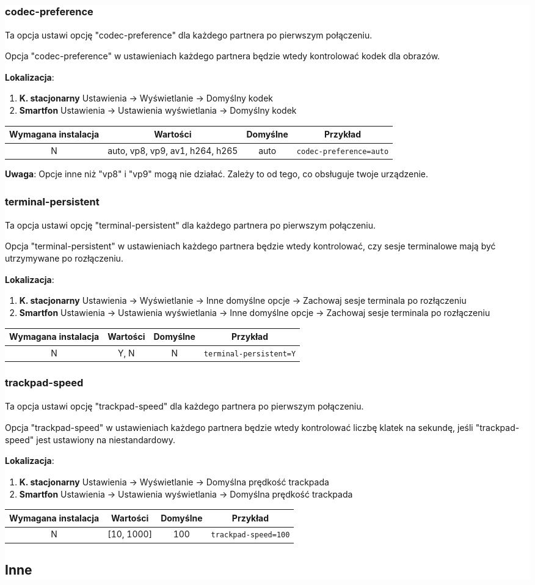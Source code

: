 ### codec-preference

Ta opcja ustawi opcję "codec-preference" dla każdego partnera po pierwszym połączeniu.

Opcja "codec-preference" w ustawieniach każdego partnera będzie wtedy kontrolować kodek dla obrazów.

**Lokalizacja**:

1. **K. stacjonarny** Ustawienia → Wyświetlanie → Domyślny kodek
2. **Smartfon** Ustawienia → Ustawienia wyświetlania → Domyślny kodek

| Wymagana instalacja | Wartości | Domyślne | Przykład |
| :------: | :------: | :------: | :------: |
| N | auto, vp8, vp9, av1, h264, h265 | auto | `codec-preference=auto` |

**Uwaga**: Opcje inne niż "vp8" i "vp9" mogą nie działać. Zależy to od tego, co obsługuje twoje urządzenie.

### terminal-persistent

Ta opcja ustawi opcję "terminal-persistent" dla każdego partnera po pierwszym połączeniu.

Opcja "terminal-persistent" w ustawieniach każdego partnera będzie wtedy kontrolować, czy sesje terminalowe mają być utrzymywane po rozłączeniu.

**Lokalizacja**:

1. **K. stacjonarny** Ustawienia → Wyświetlanie → Inne domyślne opcje → Zachowaj sesje terminala po rozłączeniu
2. **Smartfon** Ustawienia → Ustawienia wyświetlania → Inne domyślne opcje → Zachowaj sesje terminala po rozłączeniu

| Wymagana instalacja | Wartości | Domyślne | Przykład |
| :------: | :------: | :------: | :------: |
| N | Y, N | N | `terminal-persistent=Y` |

### trackpad-speed

Ta opcja ustawi opcję "trackpad-speed" dla każdego partnera po pierwszym połączeniu.

Opcja "trackpad-speed" w ustawieniach każdego partnera będzie wtedy kontrolować liczbę klatek na sekundę, jeśli "trackpad-speed" jest ustawiony na niestandardowy.

**Lokalizacja**:

1. **K. stacjonarny** Ustawienia → Wyświetlanie → Domyślna prędkość trackpada
2. **Smartfon** Ustawienia → Ustawienia wyświetlania → Domyślna prędkość trackpada

| Wymagana instalacja | Wartości | Domyślne | Przykład |
| :------: | :------: | :------: | :------: |
| N | [10, 1000] | 100 | `trackpad-speed=100` |

## Inne

